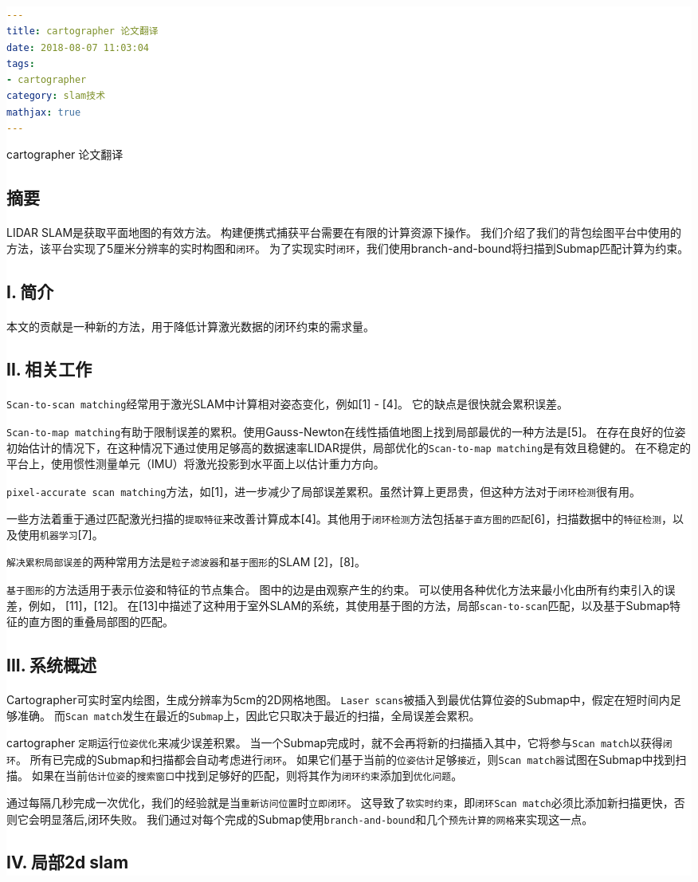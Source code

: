 ```yaml
---
title: cartographer 论文翻译 
date: 2018-08-07 11:03:04
tags: 
- cartographer 
category: slam技术
mathjax: true
---
```

cartographer 论文翻译

## 摘要

LIDAR SLAM是获取平面地图的有效方法。  构建便携式捕获平台需要在有限的计算资源下操作。 我们介绍了我们的背包绘图平台中使用的方法，该平台实现了5厘米分辨率的实时构图和`闭环`。 为了实现实时`闭环`，我们使用branch-and-bound将扫描到Submap匹配计算为约束。

## I. 简介

本文的贡献是一种新的方法，用于降低计算激光数据的闭环约束的需求量。

## II. 相关工作

`Scan-to-scan matching`经常用于激光SLAM中计算相对姿态变化，例如[1] - [4]。 它的缺点是很快就会累积误差。

`Scan-to-map matching`有助于限制误差的累积。使用Gauss-Newton在线性插值地图上找到局部最优的一种方法是[5]。
在存在良好的位姿初始估计的情况下，在这种情况下通过使用足够高的数据速率LIDAR提供，局部优化的`Scan-to-map matching`是有效且稳健的。
在不稳定的平台上，使用惯性测量单元（IMU）将激光投影到水平面上以估计重力方向。

`pixel-accurate scan matching`方法，如[1]，进一步减少了局部误差累积。虽然计算上更昂贵，但这种方法对于`闭环检测`很有用。

一些方法着重于通过匹配激光扫描的`提取特征`来改善计算成本[4]。其他用于`闭环检测`方法包括`基于直方图的匹配`[6]，扫描数据中的`特征检测`，以及使用`机器学习`[7]。

`解决累积局部误差`的两种常用方法是`粒子滤波器`和`基于图形`的SLAM [2]，[8]。

`基于图形`的方法适用于表示位姿和特征的节点集合。 图中的边是由观察产生的约束。 可以使用各种优化方法来最小化由所有约束引入的误差，例如， [11]，[12]。
在[13]中描述了这种用于室外SLAM的系统，其使用基于图的方法，局部`scan-to-scan`匹配，以及基于Submap特征的直方图的重叠局部图的匹配。

## III. 系统概述

Cartographer可实时室内绘图，生成分辨率为5cm的2D网格地图。 `Laser scans`被插入到最优估算位姿的Submap中，假定在短时间内足够准确。 而`Scan match`发生在最近的`Submap`上，因此它只取决于最近的扫描，全局误差会累积。

cartographer `定期`运行`位姿优化`来减少误差积累。
当一个Submap完成时，就不会再将新的扫描插入其中，它将参与`Scan match`以获得`闭环`。
所有已完成的Submap和扫描都会自动考虑进行`闭环`。
如果它们基于当前的`位姿估计`足够`接近`，则`Scan match器`试图在Submap中找到扫描。
如果在当前`估计位姿`的`搜索窗口`中找到足够好的匹配，则将其作为`闭环约束`添加到`优化问题`。

通过每隔几秒完成一次优化，我们的经验就是当`重新访问位置`时`立即闭环`。
这导致了`软实时约束`，即`闭环Scan match`必须比添加新扫描更快，否则它会明显落后,闭环失败。
我们通过对每个完成的Submap使用`branch-and-bound`和几个`预先计算的网格`来实现这一点。

## IV. 局部2d slam
